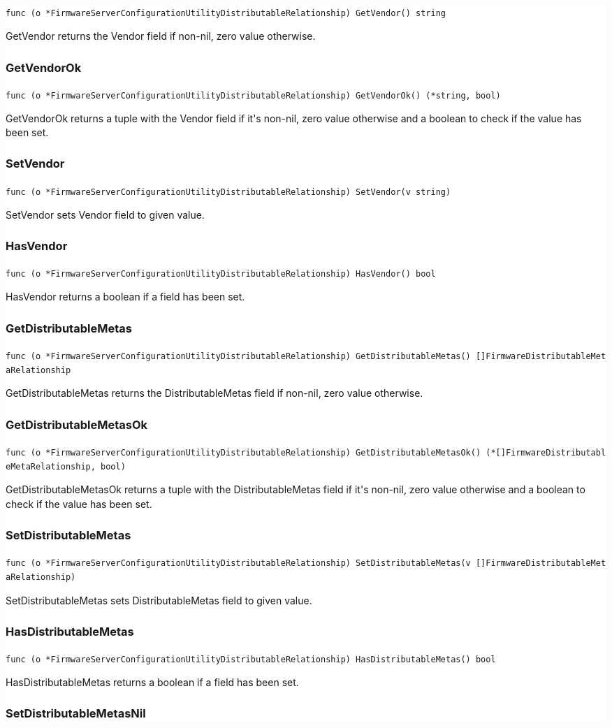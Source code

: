 `func (o *FirmwareServerConfigurationUtilityDistributableRelationship) GetVendor() string`

GetVendor returns the Vendor field if non-nil, zero value otherwise.

### GetVendorOk

`func (o *FirmwareServerConfigurationUtilityDistributableRelationship) GetVendorOk() (*string, bool)`

GetVendorOk returns a tuple with the Vendor field if it's non-nil, zero value otherwise
and a boolean to check if the value has been set.

### SetVendor

`func (o *FirmwareServerConfigurationUtilityDistributableRelationship) SetVendor(v string)`

SetVendor sets Vendor field to given value.

### HasVendor

`func (o *FirmwareServerConfigurationUtilityDistributableRelationship) HasVendor() bool`

HasVendor returns a boolean if a field has been set.

### GetDistributableMetas

`func (o *FirmwareServerConfigurationUtilityDistributableRelationship) GetDistributableMetas() []FirmwareDistributableMetaRelationship`

GetDistributableMetas returns the DistributableMetas field if non-nil, zero value otherwise.

### GetDistributableMetasOk

`func (o *FirmwareServerConfigurationUtilityDistributableRelationship) GetDistributableMetasOk() (*[]FirmwareDistributableMetaRelationship, bool)`

GetDistributableMetasOk returns a tuple with the DistributableMetas field if it's non-nil, zero value otherwise
and a boolean to check if the value has been set.

### SetDistributableMetas

`func (o *FirmwareServerConfigurationUtilityDistributableRelationship) SetDistributableMetas(v []FirmwareDistributableMetaRelationship)`

SetDistributableMetas sets DistributableMetas field to given value.

### HasDistributableMetas

`func (o *FirmwareServerConfigurationUtilityDistributableRelationship) HasDistributableMetas() bool`

HasDistributableMetas returns a boolean if a field has been set.

### SetDistributableMetasNil
